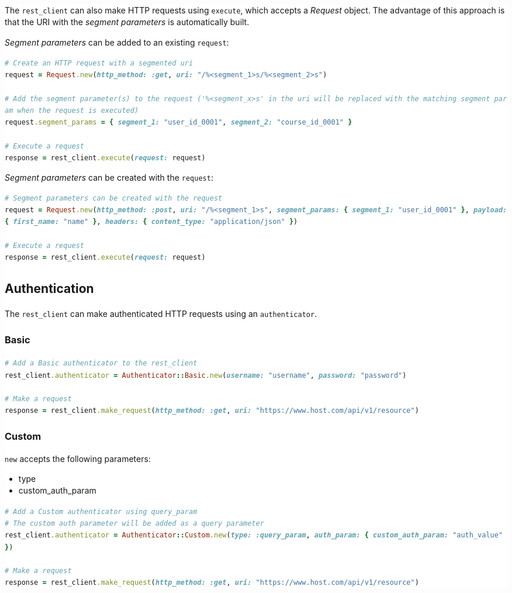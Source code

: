The `rest_client` can also make HTTP requests using `execute`, which accepts a _Request_ object. The advantage of this approach is that the URI with the _segment parameters_ is automatically built.

_Segment parameters_ can be added to an existing `request`:

```ruby
# Create an HTTP request with a segmented uri
request = Request.new(http_method: :get, uri: "/%<segment_1>s/%<segment_2>s")

# Add the segment parameter(s) to the request ('%<segment_x>s' in the uri will be replaced with the matching segment param when the request is executed)
request.segment_params = { segment_1: "user_id_0001", segment_2: "course_id_0001" }

# Execute a request
response = rest_client.execute(request: request)
```

_Segment parameters_ can be created with the `request`:

```ruby
# Segment parameters can be created with the request
request = Request.new(http_method: :post, uri: "/%<segment_1>s", segment_params: { segment_1: "user_id_0001" }, payload: { first_name: "name" }, headers: { content_type: "application/json" })

# Execute a request
response = rest_client.execute(request: request)
```
<a name="authentication"></a>
## Authentication

The `rest_client` can make authenticated HTTP requests using an `authenticator`.

### Basic

```ruby
# Add a Basic authenticator to the rest_client
rest_client.authenticator = Authenticator::Basic.new(username: "username", password: "password")

# Make a request
response = rest_client.make_request(http_method: :get, uri: "https://www.host.com/api/v1/resource")
```

### Custom

`new` accepts the following parameters:
- type
- custom_auth_param

```ruby
# Add a Custom authenticator using query_param
# The custom auth parameter will be added as a query parameter
rest_client.authenticator = Authenticator::Custom.new(type: :query_param, auth_param: { custom_auth_param: "auth_value" })

# Make a request
response = rest_client.make_request(http_method: :get, uri: "https://www.host.com/api/v1/resource")
```

